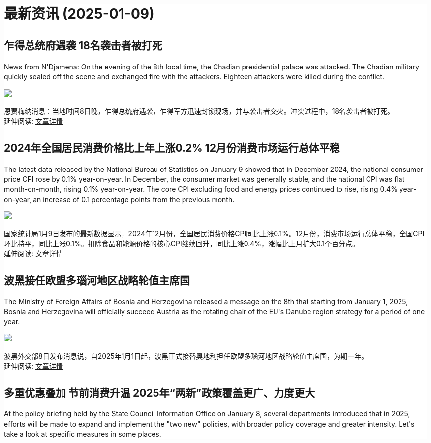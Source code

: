 # 最新资讯 (2025-01-09) 
## 乍得总统府遇袭 18名袭击者被打死   
News from N'Djamena: On the evening of the 8th local time, the Chadian presidential palace was attacked. The Chadian military quickly sealed off the scene and exchanged fire with the attackers. Eighteen attackers were killed during the conflict.   

<img src="https://p3.img.cctvpic.com/photoworkspace/2025/01/09/2025010912085141251.jpg" />   

恩贾梅纳消息：当地时间8日晚，乍得总统府遇袭，乍得军方迅速封锁现场，并与袭击者交火。冲突过程中，18名袭击者被打死。   
延伸阅读: [文章详情](https://news.cctv.com/2025/01/09/ARTIXM4qlyHlAOAcgkzAZYaW250109.shtml)   

<qrcode title="乍得总统府遇袭 18名袭击者被打死" image="https://p3.img.cctvpic.com/photoworkspace/2025/01/09/2025010912085141251.jpg" />   

## 2024年全国居民消费价格比上年上涨0.2% 12月份消费市场运行总体平稳   
The latest data released by the National Bureau of Statistics on January 9 showed that in December 2024, the national consumer price CPI rose by 0.1% year-on-year. In December, the consumer market was generally stable, and the national CPI was flat month-on-month, rising 0.1% year-on-year. The core CPI excluding food and energy prices continued to rise, rising 0.4% year-on-year, an increase of 0.1 percentage points from the previous month.   

<img src="https://p2.img.cctvpic.com/photoworkspace/2025/01/09/2025010911522210833.png" />   

国家统计局1月9日发布的最新数据显示，2024年12月份，全国居民消费价格CPI同比上涨0.1%。12月份，消费市场运行总体平稳，全国CPI环比持平，同比上涨0.1%。扣除食品和能源价格的核心CPI继续回升，同比上涨0.4%，涨幅比上月扩大0.1个百分点。   
延伸阅读: [文章详情](https://news.cctv.com/2025/01/09/ARTIDqLyLGMixcsMp7ywwsN3250109.shtml)   

<qrcode title="2024年全国居民消费价格比上年上涨0.2% 12月份消费市场运行总体平稳" image="https://p2.img.cctvpic.com/photoworkspace/2025/01/09/2025010911522210833.png" />   

## 波黑接任欧盟多瑙河地区战略轮值主席国   
The Ministry of Foreign Affairs of Bosnia and Herzegovina released a message on the 8th that starting from January 1, 2025, Bosnia and Herzegovina will officially succeed Austria as the rotating chair of the EU's Danube region strategy for a period of one year.   

<img src="https://p1.img.cctvpic.com/photoworkspace/2025/01/09/2025010911555922801.jpg" />   

波黑外交部8日发布消息说，自2025年1月1日起，波黑正式接替奥地利担任欧盟多瑙河地区战略轮值主席国，为期一年。   
延伸阅读: [文章详情](https://news.cctv.com/2025/01/09/ARTIlsVqqJ7987N80RapEU4H250109.shtml)   

<qrcode title="波黑接任欧盟多瑙河地区战略轮值主席国" image="https://p1.img.cctvpic.com/photoworkspace/2025/01/09/2025010911555922801.jpg" />   

## 多重优惠叠加 节前消费升温 2025年“两新”政策覆盖更广、力度更大   
At the policy briefing held by the State Council Information Office on January 8, several departments introduced that in 2025, efforts will be made to expand and implement the "two new" policies, with broader policy coverage and greater intensity. Let's take a look at specific measures in some places.   
